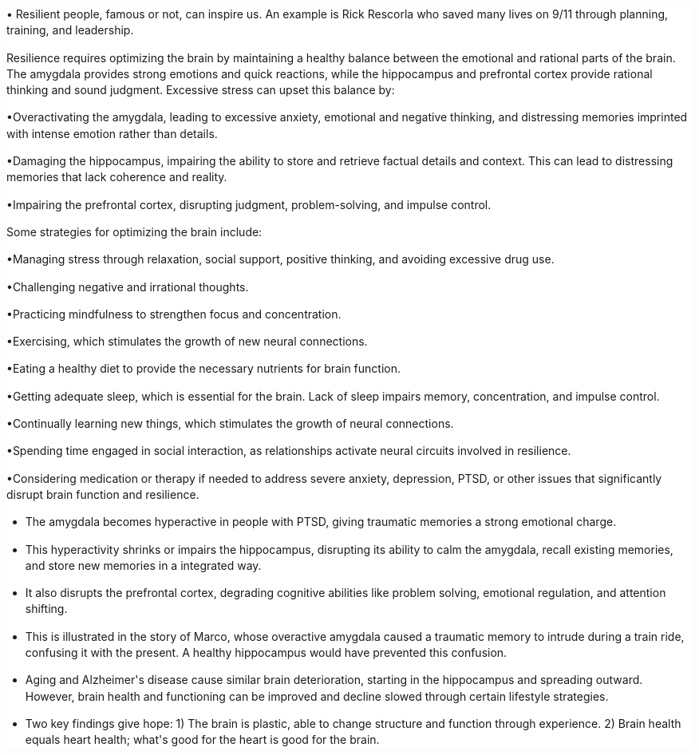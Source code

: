 • Resilient people, famous or not, can inspire us. An example is Rick Rescorla who saved many lives on 9/11 through planning, training, and leadership.

 

Resilience requires optimizing the brain by maintaining a healthy balance between the emotional and rational parts of the brain. The amygdala provides strong emotions and quick reactions, while the hippocampus and prefrontal cortex provide rational thinking and sound judgment. Excessive stress can upset this balance by:

•Overactivating the amygdala, leading to excessive anxiety, emotional and negative thinking, and distressing memories imprinted with intense emotion rather than details. 

•Damaging the hippocampus, impairing the ability to store and retrieve factual details and context. This can lead to distressing memories that lack coherence and reality.

•Impairing the prefrontal cortex, disrupting judgment, problem-solving, and impulse control. 

Some strategies for optimizing the brain include:

•Managing stress through relaxation, social support, positive thinking, and avoiding excessive drug use.

•Challenging negative and irrational thoughts.

•Practicing mindfulness to strengthen focus and concentration.

•Exercising, which stimulates the growth of new neural connections.

•Eating a healthy diet to provide the necessary nutrients for brain function.

•Getting adequate sleep, which is essential for the brain. Lack of sleep impairs memory, concentration, and impulse control.

•Continually learning new things, which stimulates the growth of neural connections.

•Spending time engaged in social interaction, as relationships activate neural circuits involved in resilience.

•Considering medication or therapy if needed to address severe anxiety, depression, PTSD, or other issues that significantly disrupt brain function and resilience.

 

- The amygdala becomes hyperactive in people with PTSD, giving traumatic memories a strong emotional charge. 

- This hyperactivity shrinks or impairs the hippocampus, disrupting its ability to calm the amygdala, recall existing memories, and store new memories in a integrated way.

- It also disrupts the prefrontal cortex, degrading cognitive abilities like problem solving, emotional regulation, and attention shifting.

- This is illustrated in the story of Marco, whose overactive amygdala caused a traumatic memory to intrude during a train ride, confusing it with the present. A healthy hippocampus would have prevented this confusion.

- Aging and Alzheimer's disease cause similar brain deterioration, starting in the hippocampus and spreading outward. However, brain health and functioning can be improved and decline slowed through certain lifestyle strategies.

- Two key findings give hope: 1) The brain is plastic, able to change structure and function through experience.  2) Brain health equals heart health; what's good for the heart is good for the brain.

